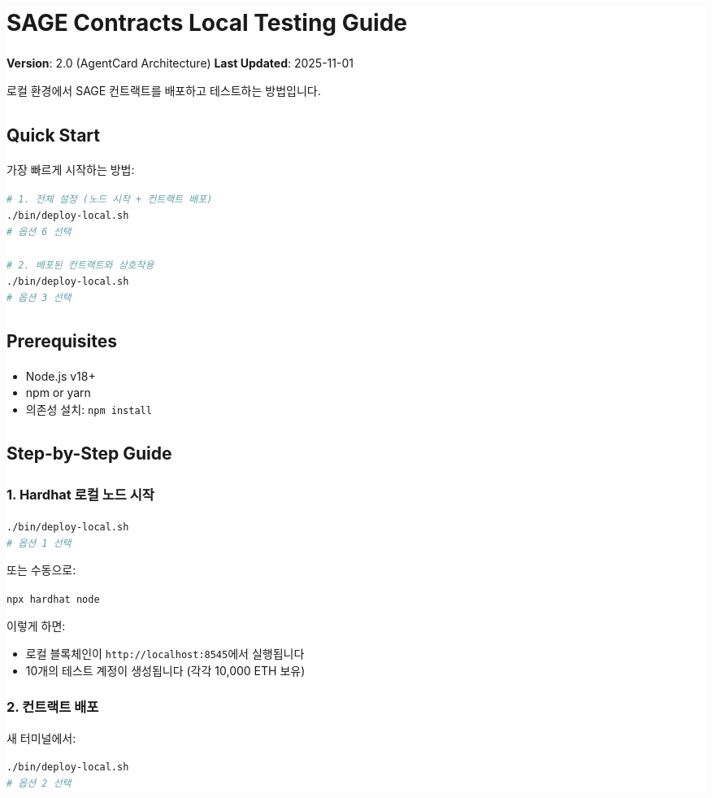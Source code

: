 # SAGE Contracts Local Testing Guide

**Version**: 2.0 (AgentCard Architecture)
**Last Updated**: 2025-11-01

로컬 환경에서 SAGE 컨트랙트를 배포하고 테스트하는 방법입니다.

##  Quick Start

가장 빠르게 시작하는 방법:

```bash
# 1. 전체 설정 (노드 시작 + 컨트랙트 배포)
./bin/deploy-local.sh
# 옵션 6 선택

# 2. 배포된 컨트랙트와 상호작용
./bin/deploy-local.sh
# 옵션 3 선택
```

##  Prerequisites

- Node.js v18+ 
- npm or yarn
- 의존성 설치: `npm install`

##  Step-by-Step Guide

### 1. Hardhat 로컬 노드 시작

```bash
./bin/deploy-local.sh
# 옵션 1 선택
```

또는 수동으로:

```bash
npx hardhat node
```

이렇게 하면:
- 로컬 블록체인이 `http://localhost:8545`에서 실행됩니다
- 10개의 테스트 계정이 생성됩니다 (각각 10,000 ETH 보유)

### 2. 컨트랙트 배포

새 터미널에서:

```bash
./bin/deploy-local.sh
# 옵션 2 선택
```
